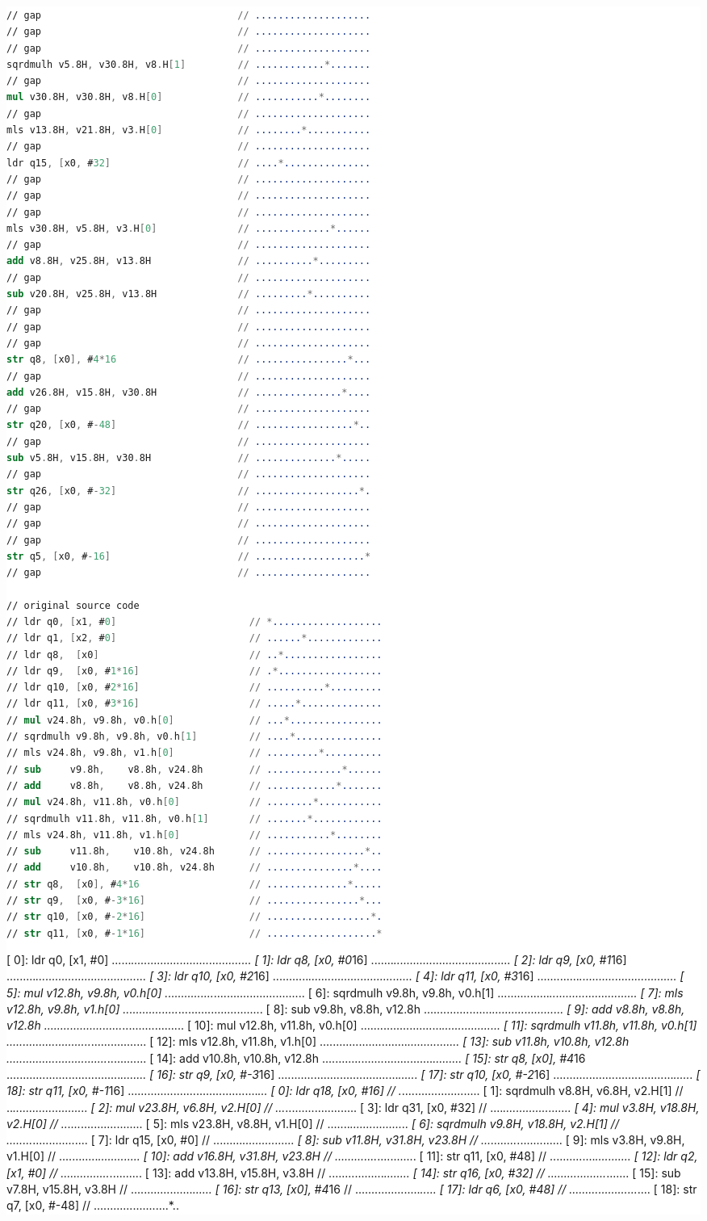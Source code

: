 ```nasm
// gap                                  // ....................
// gap                                  // ....................
// gap                                  // ....................
sqrdmulh v5.8H, v30.8H, v8.H[1]         // ............*.......
// gap                                  // ....................
mul v30.8H, v30.8H, v8.H[0]             // ...........*........
// gap                                  // ....................
mls v13.8H, v21.8H, v3.H[0]             // ........*...........
// gap                                  // ....................
ldr q15, [x0, #32]                      // ....*...............
// gap                                  // ....................
// gap                                  // ....................
// gap                                  // ....................
mls v30.8H, v5.8H, v3.H[0]              // .............*......
// gap                                  // ....................
add v8.8H, v25.8H, v13.8H               // ..........*.........
// gap                                  // ....................
sub v20.8H, v25.8H, v13.8H              // .........*..........
// gap                                  // ....................
// gap                                  // ....................
// gap                                  // ....................
str q8, [x0], #4*16                     // ................*...
// gap                                  // ....................
add v26.8H, v15.8H, v30.8H              // ...............*....
// gap                                  // ....................
str q20, [x0, #-48]                     // .................*..
// gap                                  // ....................
sub v5.8H, v15.8H, v30.8H               // ..............*.....
// gap                                  // ....................
str q26, [x0, #-32]                     // ..................*.
// gap                                  // ....................
// gap                                  // ....................
// gap                                  // ....................
str q5, [x0, #-16]                      // ...................*
// gap                                  // ....................

// original source code
// ldr q0, [x1, #0]                       // *...................
// ldr q1, [x2, #0]                       // ......*.............
// ldr q8,  [x0]                          // ..*.................
// ldr q9,  [x0, #1*16]                   // .*..................
// ldr q10, [x0, #2*16]                   // ..........*.........
// ldr q11, [x0, #3*16]                   // .....*..............
// mul v24.8h, v9.8h, v0.h[0]             // ...*................
// sqrdmulh v9.8h, v9.8h, v0.h[1]         // ....*...............
// mls v24.8h, v9.8h, v1.h[0]             // .........*..........
// sub     v9.8h,    v8.8h, v24.8h        // .............*......
// add     v8.8h,    v8.8h, v24.8h        // ............*.......
// mul v24.8h, v11.8h, v0.h[0]            // ........*...........
// sqrdmulh v11.8h, v11.8h, v0.h[1]       // .......*............
// mls v24.8h, v11.8h, v1.h[0]            // ...........*........
// sub     v11.8h,    v10.8h, v24.8h      // .................*..
// add     v10.8h,    v10.8h, v24.8h      // ...............*....
// str q8,  [x0], #4*16                   // ..............*.....
// str q9,  [x0, #-3*16]                  // ................*...
// str q10, [x0, #-2*16]                  // ..................*.
// str q11, [x0, #-1*16]                  // ...................*
```


[  0]:                     ldr q0, [x1, #0] ......*.....................................
[  1]:                  ldr q8, [x0, #0*16] .......*....................................
[  2]:                  ldr q9, [x0, #1*16] .........*..................................
[  3]:                 ldr q10, [x0, #2*16] ...........*................................
[  4]:                 ldr q11, [x0, #3*16] .............*..............................
[  5]:    mul      v12.8h,   v9.8h, v0.h[0] ...............*............................
[  6]:    sqrdmulh v9.8h,    v9.8h, v0.h[1] ................*...........................
[  7]:    mls      v12.8h,   v9.8h, v1.h[0] .................*..........................
[  8]:          sub    v9.8h, v8.8h, v12.8h .....................*......................
[  9]:          add    v8.8h, v8.8h, v12.8h ........................*...................
[ 10]:   mul      v12.8h,   v11.8h, v0.h[0] .........................*..................
[ 11]:  sqrdmulh v11.8h,    v11.8h, v0.h[1] ..........................*.................
[ 12]:   mls      v12.8h,   v11.8h, v1.h[0] ...........................*................
[ 13]:        sub    v11.8h, v10.8h, v12.8h ...............................*............
[ 14]:        add    v10.8h, v10.8h, v12.8h ..................................*.........
[ 15]:                  str q8, [x0], #4*16 ...................................*........
[ 16]:                 str q9, [x0, #-3*16] .....................................*......
[ 17]:                str q10, [x0, #-2*16] .....................................*......
[ 18]:                str q11, [x0, #-1*16] ........................................*...
[  0]:  ldr q18, [x0, #16]              // .*........................
[  1]:  sqrdmulh v8.8H, v6.8H, v2.H[1]  // ..*.......................
[  2]:  mul v23.8H, v6.8H, v2.H[0]      // ...*......................
[  3]:  ldr q31, [x0, #32]              // ....*.....................
[  4]:  mul v3.8H, v18.8H, v2.H[0]      // ......*...................
[  5]:  mls v23.8H, v8.8H, v1.H[0]      // .......*..................
[  6]:  sqrdmulh v9.8H, v18.8H, v2.H[1] // ........*.................
[  7]:  ldr q15, [x0, #0]               // .........*................
[  8]:  sub v11.8H, v31.8H, v23.8H      // ...........*..............
[  9]:  mls v3.8H, v9.8H, v1.H[0]       // ............*.............
[ 10]:  add v16.8H, v31.8H, v23.8H      // .............*............
[ 11]:  str q11, [x0, #48]              // ..............*...........
[ 12]:  ldr q2, [x1, #0]                // ...............*..........
[ 13]:  add v13.8H, v15.8H, v3.8H       // .................*........
[ 14]:  str q16, [x0, #32]              // ..................*.......
[ 15]:  sub v7.8H, v15.8H, v3.8H        // ...................*......
[ 16]:  str q13, [x0], #4*16            // ....................*.....
[ 17]:  ldr q6, [x0, #48]               // .....................*....
[ 18]:  str q7, [x0, #-48]              // .......................*..